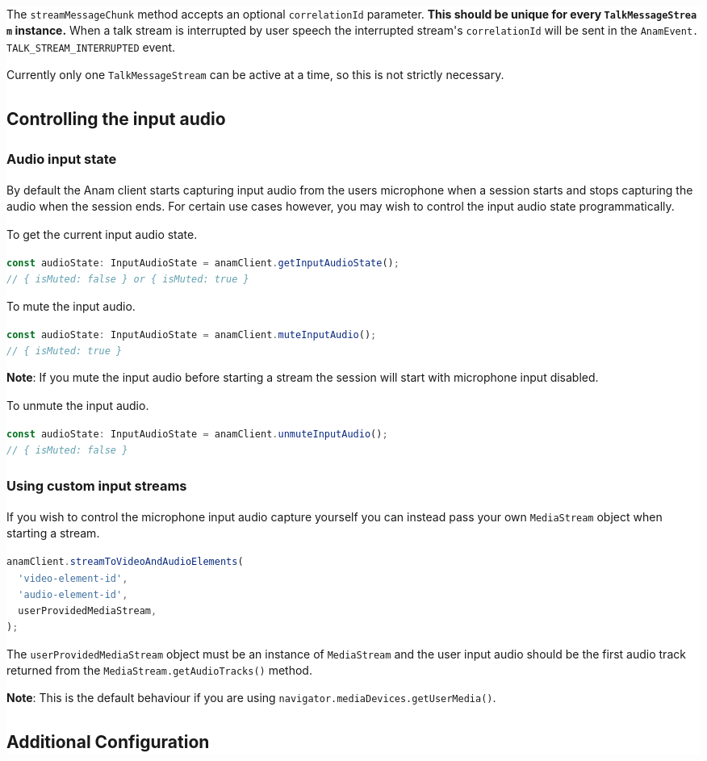 The `streamMessageChunk` method accepts an optional `correlationId` parameter. **This should be unique for every `TalkMessageStream` instance.** When a talk stream is interrupted by user speech the interrupted stream's `correlationId` will be sent in the `AnamEvent.TALK_STREAM_INTERRUPTED` event.

Currently only one `TalkMessageStream` can be active at a time, so this is not strictly necessary.

## Controlling the input audio

### Audio input state

By default the Anam client starts capturing input audio from the users microphone when a session starts and stops capturing the audio when the session ends. For certain use cases however, you may wish to control the input audio state programmatically.

To get the current input audio state.

```typescript
const audioState: InputAudioState = anamClient.getInputAudioState();
// { isMuted: false } or { isMuted: true }
```

To mute the input audio.

```typescript
const audioState: InputAudioState = anamClient.muteInputAudio();
// { isMuted: true }
```

**Note**: If you mute the input audio before starting a stream the session will start with microphone input disabled.

To unmute the input audio.

```typescript
const audioState: InputAudioState = anamClient.unmuteInputAudio();
// { isMuted: false }
```

### Using custom input streams

If you wish to control the microphone input audio capture yourself you can instead pass your own `MediaStream` object when starting a stream.

```typescript
anamClient.streamToVideoAndAudioElements(
  'video-element-id',
  'audio-element-id',
  userProvidedMediaStream,
);
```

The `userProvidedMediaStream` object must be an instance of `MediaStream` and the user input audio should be the first audio track returned from the `MediaStream.getAudioTracks()` method.

**Note**: This is the default behaviour if you are using `navigator.mediaDevices.getUserMedia()`.

## Additional Configuration
